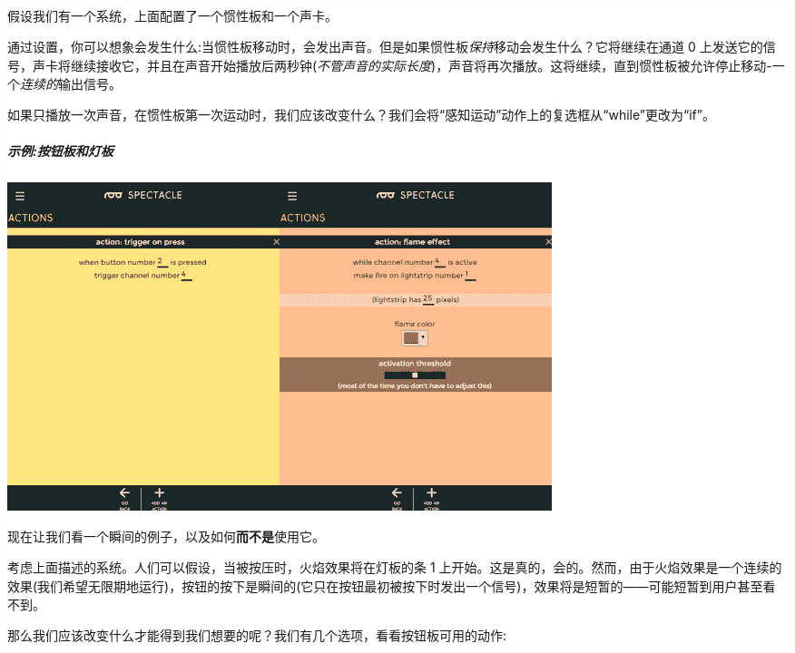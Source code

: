 
假设我们有一个系统，上面配置了一个惯性板和一个声卡。

通过设置，你可以想象会发生什么:当惯性板移动时，会发出声音。但是如果惯性板*保持*移动会发生什么？它将继续在通道 0 上发送它的信号，声卡将继续接收它，并且在声音开始播放后两秒钟(*不管声音的实际长度*)，声音将再次播放。这将继续，直到惯性板被允许停止移动-一个*连续的*输出信号。

如果只播放一次声音，在惯性板第一次运动时，我们应该改变什么？我们会将“感知运动”动作上的复选框从“while”更改为“if”。

##### 示例:按钮板和灯板

[![Example 01 configuration](img/69df4a356b74fe9f6fce47b9778d180e.png)](https://cdn.sparkfun.com/assets/learn_tutorials/6/1/9/example_01.png)

现在让我们看一个瞬间的例子，以及如何**而不是**使用它。

考虑上面描述的系统。人们可以假设，当被按压时，火焰效果将在灯板的条 1 上开始。这是真的，会的。然而，由于火焰效果是一个连续的效果(我们希望无限期地运行)，按钮的按下是瞬间的(它只在按钮最初被按下时发出一个信号)，效果将是短暂的——可能短暂到用户甚至看不到。

那么我们应该改变什么才能得到我们想要的呢？我们有几个选项，看看按钮板可用的动作:
